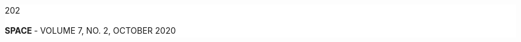 <p><span class="font0">202</span></p>
<p><span class="font0" style="font-weight:bold;">SPACE </span><span class="font0">- VOLUME 7, NO. 2, OCTOBER 2020</span></p>